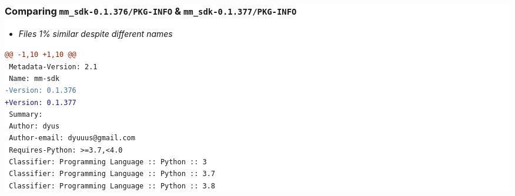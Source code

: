 ### Comparing `mm_sdk-0.1.376/PKG-INFO` & `mm_sdk-0.1.377/PKG-INFO`

 * *Files 1% similar despite different names*

```diff
@@ -1,10 +1,10 @@
 Metadata-Version: 2.1
 Name: mm-sdk
-Version: 0.1.376
+Version: 0.1.377
 Summary: 
 Author: dyus
 Author-email: dyuuus@gmail.com
 Requires-Python: >=3.7,<4.0
 Classifier: Programming Language :: Python :: 3
 Classifier: Programming Language :: Python :: 3.7
 Classifier: Programming Language :: Python :: 3.8
```

